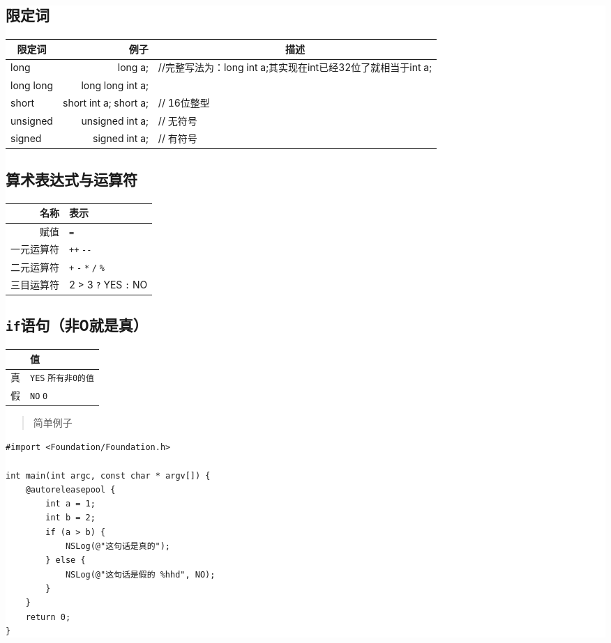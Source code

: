 ## 限定词
|限定词|例子|描述|
|-|-:|-|
|long|long a;|//完整写法为：long int a;其实现在int已经32位了就相当于int a;|
|long long|long long int a;||
|short|short int a; short a;|// 16位整型|
|unsigned|unsigned int a;|// 无符号|
|signed|signed int a;|// 有符号|

## 算术表达式与运算符
|名称|表示|
|-:|:-|
|赋值|`=`|
|一元运算符|`++` `--`|
|二元运算符|`+` `-` `*` `/` `%`|
|三目运算符|2 > 3 `?` YES `:` NO|

## `if`语句（非0就是真）
||值|
|-:|:-|
|真|`YES` `所有非0的值`|
|假|`NO` `0`|

> 简单例子

``` objc
#import <Foundation/Foundation.h>

int main(int argc, const char * argv[]) {
    @autoreleasepool {
        int a = 1;
        int b = 2;
        if (a > b) {
            NSLog(@"这句话是真的");
        } else {
            NSLog(@"这句话是假的 %hhd", NO);
        }
    }
    return 0;
}
```
